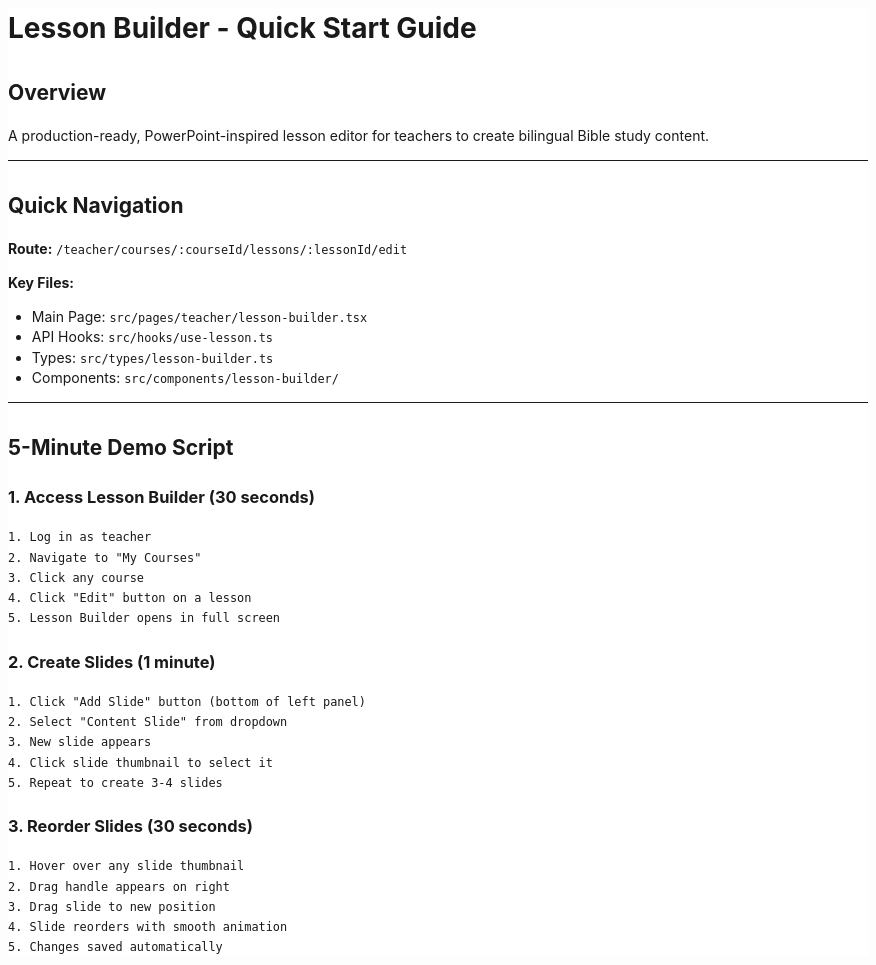 # Lesson Builder - Quick Start Guide

## Overview

A production-ready, PowerPoint-inspired lesson editor for teachers to create bilingual Bible study content.

---

## Quick Navigation

**Route:** `/teacher/courses/:courseId/lessons/:lessonId/edit`

**Key Files:**

- Main Page: `src/pages/teacher/lesson-builder.tsx`
- API Hooks: `src/hooks/use-lesson.ts`
- Types: `src/types/lesson-builder.ts`
- Components: `src/components/lesson-builder/`

---

## 5-Minute Demo Script

### 1. Access Lesson Builder (30 seconds)

```
1. Log in as teacher
2. Navigate to "My Courses"
3. Click any course
4. Click "Edit" button on a lesson
5. Lesson Builder opens in full screen
```

### 2. Create Slides (1 minute)

```
1. Click "Add Slide" button (bottom of left panel)
2. Select "Content Slide" from dropdown
3. New slide appears
4. Click slide thumbnail to select it
5. Repeat to create 3-4 slides
```

### 3. Reorder Slides (30 seconds)

```
1. Hover over any slide thumbnail
2. Drag handle appears on right
3. Drag slide to new position
4. Slide reorders with smooth animation
5. Changes saved automatically
```
